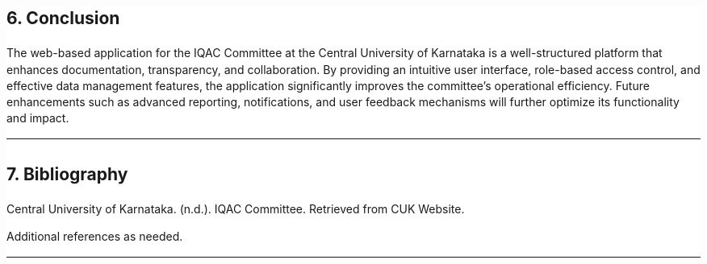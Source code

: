## **6. Conclusion**
The web-based application for the IQAC Committee at the Central University of Karnataka is a well-structured platform that enhances documentation, transparency, and collaboration. By providing an intuitive user interface, role-based access control, and effective data management features, the application significantly improves the committee’s operational efficiency. Future enhancements such as advanced reporting, notifications, and user feedback mechanisms will further optimize its functionality and impact.

---

## **7. Bibliography**
Central University of Karnataka. (n.d.). IQAC Committee. Retrieved from CUK Website.

Additional references as needed.

---